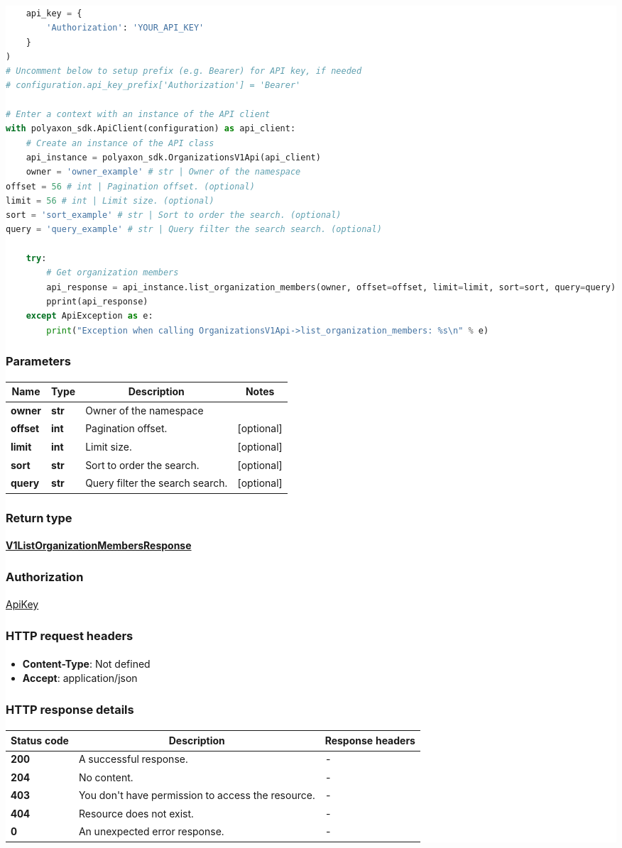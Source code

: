 ```python
    api_key = {
        'Authorization': 'YOUR_API_KEY'
    }
)
# Uncomment below to setup prefix (e.g. Bearer) for API key, if needed
# configuration.api_key_prefix['Authorization'] = 'Bearer'

# Enter a context with an instance of the API client
with polyaxon_sdk.ApiClient(configuration) as api_client:
    # Create an instance of the API class
    api_instance = polyaxon_sdk.OrganizationsV1Api(api_client)
    owner = 'owner_example' # str | Owner of the namespace
offset = 56 # int | Pagination offset. (optional)
limit = 56 # int | Limit size. (optional)
sort = 'sort_example' # str | Sort to order the search. (optional)
query = 'query_example' # str | Query filter the search search. (optional)

    try:
        # Get organization members
        api_response = api_instance.list_organization_members(owner, offset=offset, limit=limit, sort=sort, query=query)
        pprint(api_response)
    except ApiException as e:
        print("Exception when calling OrganizationsV1Api->list_organization_members: %s\n" % e)
```

### Parameters

Name | Type | Description  | Notes
------------- | ------------- | ------------- | -------------
 **owner** | **str**| Owner of the namespace | 
 **offset** | **int**| Pagination offset. | [optional] 
 **limit** | **int**| Limit size. | [optional] 
 **sort** | **str**| Sort to order the search. | [optional] 
 **query** | **str**| Query filter the search search. | [optional] 

### Return type

[**V1ListOrganizationMembersResponse**](V1ListOrganizationMembersResponse.md)

### Authorization

[ApiKey](../README.md#ApiKey)

### HTTP request headers

 - **Content-Type**: Not defined
 - **Accept**: application/json

### HTTP response details
| Status code | Description | Response headers |
|-------------|-------------|------------------|
**200** | A successful response. |  -  |
**204** | No content. |  -  |
**403** | You don&#39;t have permission to access the resource. |  -  |
**404** | Resource does not exist. |  -  |
**0** | An unexpected error response. |  -  |
